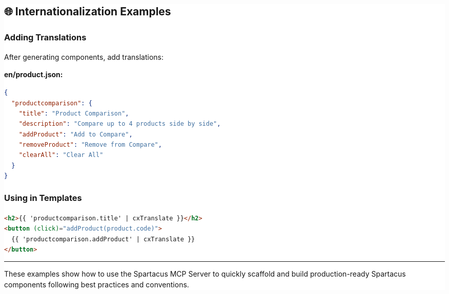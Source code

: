 ## 🌐 Internationalization Examples

### Adding Translations

After generating components, add translations:

**en/product.json:**
```json
{
  "productcomparison": {
    "title": "Product Comparison",
    "description": "Compare up to 4 products side by side",
    "addProduct": "Add to Compare",
    "removeProduct": "Remove from Compare",
    "clearAll": "Clear All"
  }
}
```

### Using in Templates

```html
<h2>{{ 'productcomparison.title' | cxTranslate }}</h2>
<button (click)="addProduct(product.code)">
  {{ 'productcomparison.addProduct' | cxTranslate }}
</button>
```

---

These examples show how to use the Spartacus MCP Server to quickly scaffold and build production-ready Spartacus components following best practices and conventions. 